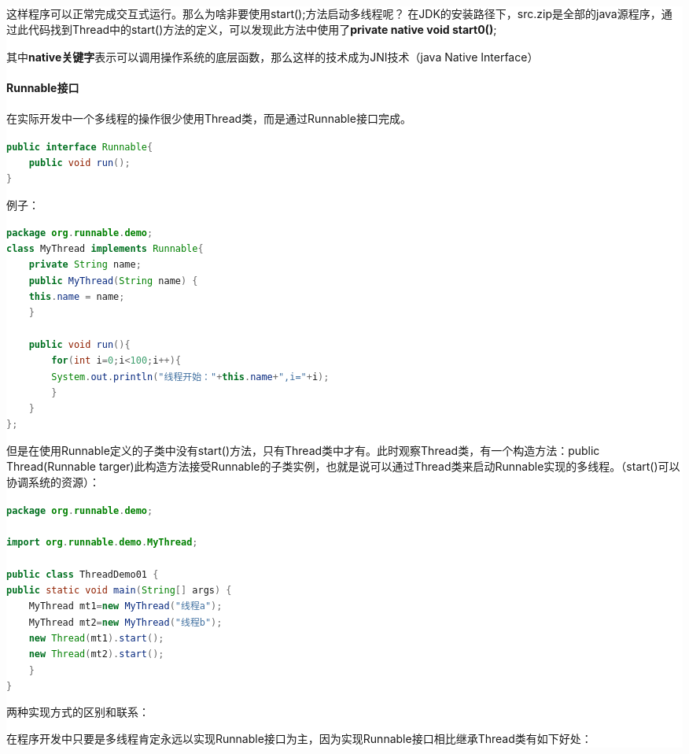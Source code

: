 这样程序可以正常完成交互式运行。那么为啥非要使用start();方法启动多线程呢？
在JDK的安装路径下，src.zip是全部的java源程序，通过此代码找到Thread中的start()方法的定义，可以发现此方法中使用了**private native void start0()**;

其中**native关键字**表示可以调用操作系统的底层函数，那么这样的技术成为JNI技术（java Native Interface）

#### Runnable接口

在实际开发中一个多线程的操作很少使用Thread类，而是通过Runnable接口完成。

```java
public interface Runnable{
	public void run();
}
```

例子：

```java
package org.runnable.demo;
class MyThread implements Runnable{
	private String name;
	public MyThread(String name) {
	this.name = name;
	}
    
	public void run(){
        for(int i=0;i<100;i++){
        System.out.println("线程开始："+this.name+",i="+i);
        }
	}
};
```



但是在使用Runnable定义的子类中没有start()方法，只有Thread类中才有。此时观察Thread类，有一个构造方法：public Thread(Runnable targer)此构造方法接受Runnable的子类实例，也就是说可以通过Thread类来启动Runnable实现的多线程。（start()可以协调系统的资源）：

```java
package org.runnable.demo;

import org.runnable.demo.MyThread;

public class ThreadDemo01 {
public static void main(String[] args) {
	MyThread mt1=new MyThread("线程a");
	MyThread mt2=new MyThread("线程b");
	new Thread(mt1).start();
	new Thread(mt2).start();
	}
}
```

两种实现方式的区别和联系：

在程序开发中只要是多线程肯定永远以实现Runnable接口为主，因为实现Runnable接口相比继承Thread类有如下好处：
